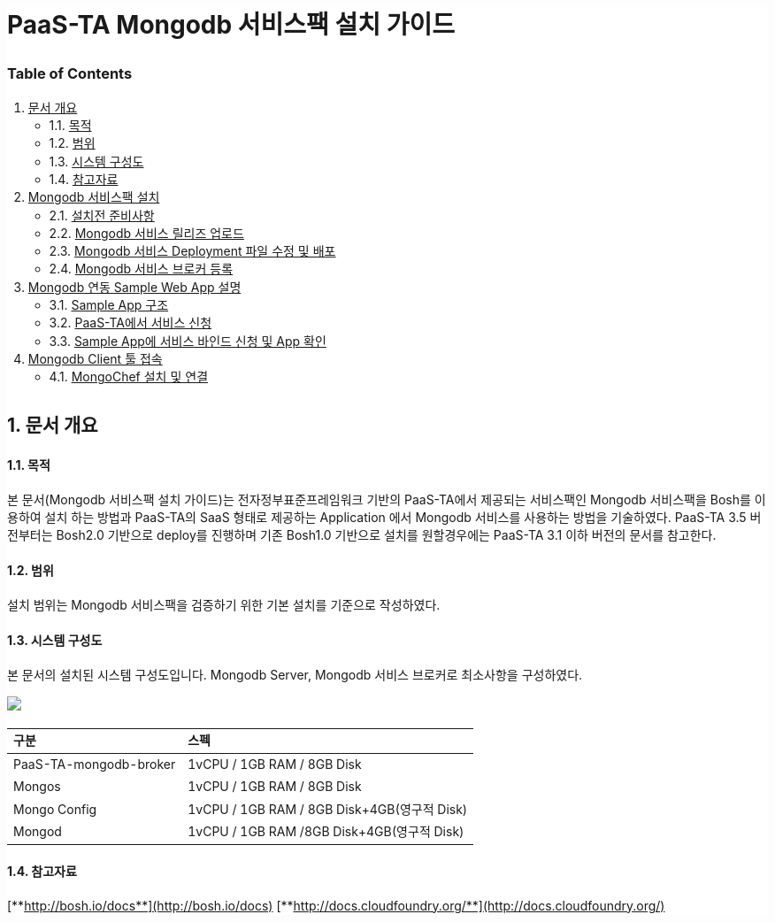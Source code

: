 # PaaS-TA Mongodb 서비스팩 설치 가이드

### Table of Contents

1. [문서 개요](paas-ta-mongodb.md#1)
   * 1.1. [목적](paas-ta-mongodb.md#11)
   * 1.2. [범위](paas-ta-mongodb.md#12)
   * 1.3. [시스템 구성도](paas-ta-mongodb.md#13)
   * 1.4. [참고자료](paas-ta-mongodb.md#14)
2. [Mongodb 서비스팩 설치](paas-ta-mongodb.md#2)
   * 2.1. [설치전 준비사항](paas-ta-mongodb.md#21)
   * 2.2. [Mongodb 서비스 릴리즈 업로드](paas-ta-mongodb.md#22)
   * 2.3. [Mongodb 서비스 Deployment 파일 수정 및 배포](paas-ta-mongodb.md#23)
   * 2.4. [Mongodb 서비스 브로커 등록](paas-ta-mongodb.md#24)
3. [Mongodb 연동 Sample Web App 설명](paas-ta-mongodb.md#3)
   * 3.1. [Sample App 구조](paas-ta-mongodb.md#31)
   * 3.2. [PaaS-TA에서 서비스 신청](paas-ta-mongodb.md#32)
   * 3.3. [Sample App에 서비스 바인드 신청 및 App 확인](paas-ta-mongodb.md#33)
4. [Mongodb Client 툴 접속](paas-ta-mongodb.md#4)
   * 4.1. [MongoChef 설치 및 연결](paas-ta-mongodb.md#41)

## 1. 문서 개요

#### 1.1. 목적

본 문서\(Mongodb 서비스팩 설치 가이드\)는 전자정부표준프레임워크 기반의 PaaS-TA에서 제공되는 서비스팩인 Mongodb 서비스팩을 Bosh를 이용하여 설치 하는 방법과 PaaS-TA의 SaaS 형태로 제공하는 Application 에서 Mongodb 서비스를 사용하는 방법을 기술하였다. PaaS-TA 3.5 버전부터는 Bosh2.0 기반으로 deploy를 진행하며 기존 Bosh1.0 기반으로 설치를 원할경우에는 PaaS-TA 3.1 이하 버전의 문서를 참고한다.

#### 1.2. 범위

설치 범위는 Mongodb 서비스팩을 검증하기 위한 기본 설치를 기준으로 작성하였다.

#### 1.3. 시스템 구성도

본 문서의 설치된 시스템 구성도입니다. Mongodb Server, Mongodb 서비스 브로커로 최소사항을 구성하였다.

![](https://github.com/jhuhm13579/trans-test/tree/c3fa60c3f2804eba4cf4bb19f90449a85a66a625/Service-Guide/images/mongodb/mongodb_image_02.png)

| 구분 | 스펙 |
| :--- | :--- |
| PaaS-TA-mongodb-broker | 1vCPU / 1GB RAM / 8GB Disk |
| Mongos | 1vCPU / 1GB RAM / 8GB Disk |
| Mongo Config | 1vCPU / 1GB RAM / 8GB Disk+4GB\(영구적 Disk\) |
| Mongod | 1vCPU / 1GB RAM /8GB Disk+4GB\(영구적 Disk\) |

#### 1.4. 참고자료

[**http://bosh.io/docs**](http://bosh.io/docs) [**http://docs.cloudfoundry.org/**](http://docs.cloudfoundry.org/)
